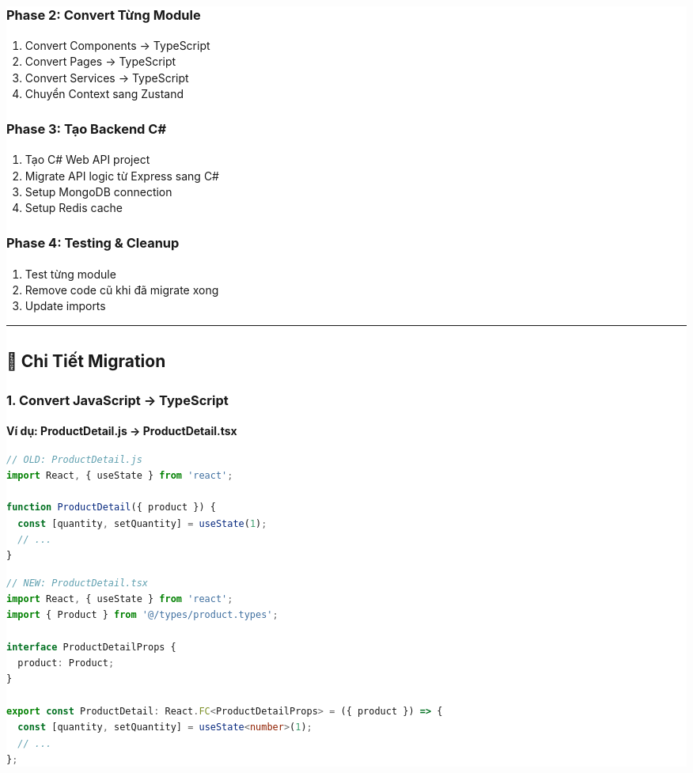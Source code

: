 ### Phase 2: Convert Từng Module

1. Convert Components → TypeScript
2. Convert Pages → TypeScript
3. Convert Services → TypeScript
4. Chuyển Context sang Zustand

### Phase 3: Tạo Backend C#

1. Tạo C# Web API project
2. Migrate API logic từ Express sang C#
3. Setup MongoDB connection
4. Setup Redis cache

### Phase 4: Testing & Cleanup

1. Test từng module
2. Remove code cũ khi đã migrate xong
3. Update imports

---

## 📝 Chi Tiết Migration

### 1. Convert JavaScript → TypeScript

**Ví dụ: ProductDetail.js → ProductDetail.tsx**

```javascript
// OLD: ProductDetail.js
import React, { useState } from 'react';

function ProductDetail({ product }) {
  const [quantity, setQuantity] = useState(1);
  // ...
}
```

```typescript
// NEW: ProductDetail.tsx
import React, { useState } from 'react';
import { Product } from '@/types/product.types';

interface ProductDetailProps {
  product: Product;
}

export const ProductDetail: React.FC<ProductDetailProps> = ({ product }) => {
  const [quantity, setQuantity] = useState<number>(1);
  // ...
};
```
